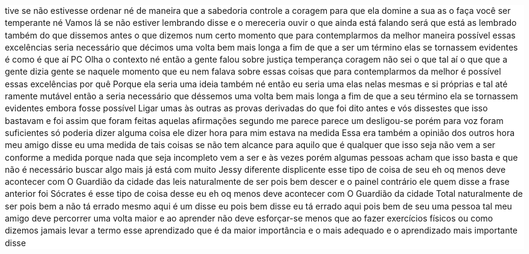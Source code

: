 tive se não estivesse ordenar né de
maneira que a sabedoria controle a
coragem para que ela domine a sua as o
faça você ser temperante né Vamos lá se
não estiver lembrando disse e o
mereceria ouvir o que ainda está falando
será que está as lembrado também do que
dissemos antes o que dizemos num certo
momento que para contemplarmos da melhor
maneira possível essas excelências seria
necessário que décimos uma volta bem
mais longa a fim de que a ser um término
elas se tornassem evidentes é como é que
aí PC Olha o contexto né então a gente
falou sobre justiça temperança coragem
não sei o que tal aí o que que a gente
dizia gente se naquele momento que eu
nem falava sobre essas coisas que para
contemplarmos da melhor
é possível essas excelências por quê
Porque ela seria uma ideia também né
então eu seria uma elas nelas mesmas e
si próprias e tal até ramente mutável
então a seria necessário que déssemos
uma volta bem mais longa a fim de que a
seu término ela se tornassem evidentes
embora fosse possível Ligar umas às
outras as provas derivadas do que foi
dito antes e vós dissestes que isso
bastavam e foi assim que foram feitas
aquelas afirmações segundo me parece
parece um desligou-se porém para voz
foram suficientes só poderia dizer
alguma coisa ele dizer hora para mim
estava na medida Essa era também a
opinião dos outros hora meu amigo disse
eu uma medida de tais coisas se não tem
alcance para aquilo que é qualquer que
isso seja não vem a ser conforme a
medida porque nada que seja incompleto
vem a ser
e às vezes porém algumas pessoas acham
que isso basta e que não é necessário
buscar algo mais
já está com muito Jessy diferente
displicente esse tipo de coisa de seu eh
oq menos deve acontecer com O Guardião
da cidade das leis naturalmente de ser
pois bem descer
e o painel contrário ele quem disse a
frase anterior foi Sócrates é esse tipo
de coisa desse eu eh oq menos deve
acontecer com O Guardião da cidade Total
naturalmente de ser pois bem a não tá
errado mesmo aqui é um disse eu pois bem
disse eu tá errado aqui pois bem de seu
uma pessoa tal meu amigo deve percorrer
uma volta maior e ao aprender não deve
esforçar-se menos que ao fazer
exercícios físicos ou como dizemos
jamais levar a termo esse aprendizado
que é da maior importância e o mais
adequado
e o aprendizado mais importante disse